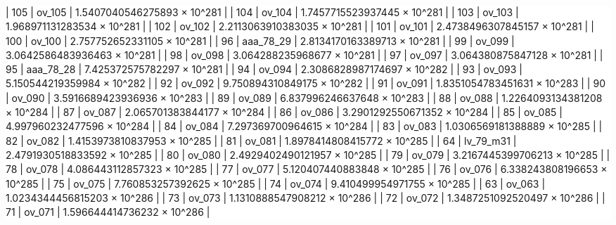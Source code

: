 | 105 | ov_105 | 1.5407040546275893 × 10^281 |
| 104 | ov_104 | 1.7457715523937445 × 10^281 |
| 103 | ov_103 | 1.968971131283534 × 10^281 |
| 102 | ov_102 | 2.2113063910383035 × 10^281 |
| 101 | ov_101 | 2.4738496307845157 × 10^281 |
| 100 | ov_100 | 2.757752652331105 × 10^281 |
| 96 | aaa_78_29 | 2.8134170163389713 × 10^281 |
| 99 | ov_099 | 3.0642586483936463 × 10^281 |
| 98 | ov_098 | 3.064288235968677 × 10^281 |
| 97 | ov_097 | 3.064380875847128 × 10^281 |
| 95 | aaa_78_28 | 7.425372575782297 × 10^281 |
| 94 | ov_094 | 2.3086828987174697 × 10^282 |
| 93 | ov_093 | 5.150544219359984 × 10^282 |
| 92 | ov_092 | 9.750894310849175 × 10^282 |
| 91 | ov_091 | 1.8351054783451631 × 10^283 |
| 90 | ov_090 | 3.5916689423936936 × 10^283 |
| 89 | ov_089 | 6.837996246637648 × 10^283 |
| 88 | ov_088 | 1.2264093134381208 × 10^284 |
| 87 | ov_087 | 2.065701383844177 × 10^284 |
| 86 | ov_086 | 3.2901292550671352 × 10^284 |
| 85 | ov_085 | 4.997960232477596 × 10^284 |
| 84 | ov_084 | 7.297369700964615 × 10^284 |
| 83 | ov_083 | 1.0306569181388889 × 10^285 |
| 82 | ov_082 | 1.4153973810837953 × 10^285 |
| 81 | ov_081 | 1.8978414808415772 × 10^285 |
| 64 | lv_79_m31 | 2.4791930518833592 × 10^285 |
| 80 | ov_080 | 2.4929402490121957 × 10^285 |
| 79 | ov_079 | 3.2167445399706213 × 10^285 |
| 78 | ov_078 | 4.086443112857323 × 10^285 |
| 77 | ov_077 | 5.120407440883848 × 10^285 |
| 76 | ov_076 | 6.338243808196653 × 10^285 |
| 75 | ov_075 | 7.760853257392625 × 10^285 |
| 74 | ov_074 | 9.410499954971755 × 10^285 |
| 63 | ov_063 | 1.0234344456815203 × 10^286 |
| 73 | ov_073 | 1.1310888547908212 × 10^286 |
| 72 | ov_072 | 1.3487251092520497 × 10^286 |
| 71 | ov_071 | 1.596644414736232 × 10^286 |